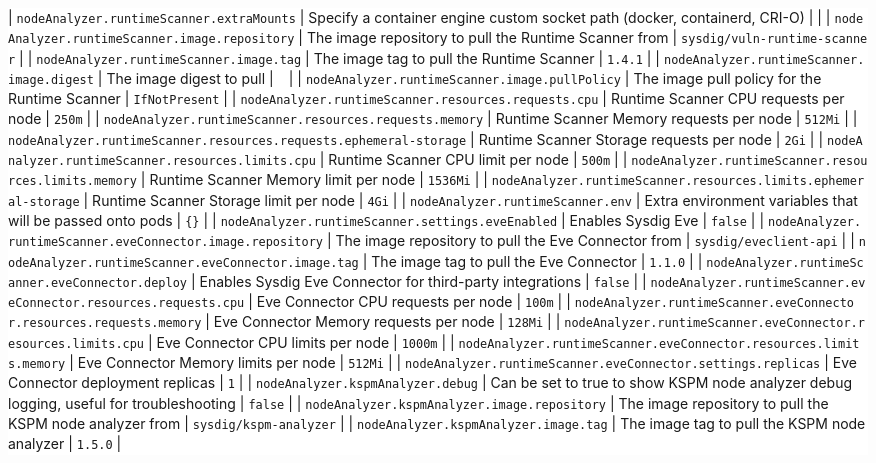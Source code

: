 | `nodeAnalyzer.runtimeScanner.extraMounts`                            | Specify a container engine custom socket path (docker, containerd, CRI-O)                |                                                                               |
| `nodeAnalyzer.runtimeScanner.image.repository`                       | The image repository to pull the Runtime Scanner from                                    | `sysdig/vuln-runtime-scanner`                                                 |
| `nodeAnalyzer.runtimeScanner.image.tag`                              | The image tag to pull the Runtime Scanner                                                | `1.4.1`                                                                       |
| `nodeAnalyzer.runtimeScanner.image.digest`                           | The image digest to pull                                                                 | ` `                                                                           |
| `nodeAnalyzer.runtimeScanner.image.pullPolicy`                       | The image pull policy for the Runtime Scanner                                            | `IfNotPresent`                                                                |
| `nodeAnalyzer.runtimeScanner.resources.requests.cpu`                 | Runtime Scanner CPU requests per node                                                    | `250m`                                                                        |
| `nodeAnalyzer.runtimeScanner.resources.requests.memory`              | Runtime Scanner Memory requests per node                                                 | `512Mi`                                                                       |
| `nodeAnalyzer.runtimeScanner.resources.requests.ephemeral-storage`   | Runtime Scanner Storage requests per node                                                | `2Gi`                                                                         |
| `nodeAnalyzer.runtimeScanner.resources.limits.cpu`                   | Runtime Scanner CPU limit per node                                                       | `500m`                                                                        |
| `nodeAnalyzer.runtimeScanner.resources.limits.memory`                | Runtime Scanner Memory limit per node                                                    | `1536Mi`                                                                      |
| `nodeAnalyzer.runtimeScanner.resources.limits.ephemeral-storage`     | Runtime Scanner Storage limit per node                                                   | `4Gi`                                                                         |
| `nodeAnalyzer.runtimeScanner.env`                                    | Extra environment variables that will be passed onto pods                                | `{}`                                                                          |
| `nodeAnalyzer.runtimeScanner.settings.eveEnabled`                    | Enables Sysdig Eve                                                                       | `false`                                                                       |
| `nodeAnalyzer.runtimeScanner.eveConnector.image.repository`          | The image repository to pull the Eve Connector from                                      | `sysdig/eveclient-api`                                                        |
| `nodeAnalyzer.runtimeScanner.eveConnector.image.tag`                 | The image tag to pull the Eve Connector                                                  | `1.1.0`                                                                       |
| `nodeAnalyzer.runtimeScanner.eveConnector.deploy`                    | Enables Sysdig Eve Connector for third-party integrations                                | `false`                                                                       |
| `nodeAnalyzer.runtimeScanner.eveConnector.resources.requests.cpu`    | Eve Connector CPU requests per node                                                      | `100m`                                                                        |
| `nodeAnalyzer.runtimeScanner.eveConnector.resources.requests.memory` | Eve Connector Memory requests per node                                                   | `128Mi`                                                                       |
| `nodeAnalyzer.runtimeScanner.eveConnector.resources.limits.cpu`      | Eve Connector CPU limits per node                                                        | `1000m`                                                                       |
| `nodeAnalyzer.runtimeScanner.eveConnector.resources.limits.memory`   | Eve Connector Memory limits per node                                                     | `512Mi`                                                                       |
| `nodeAnalyzer.runtimeScanner.eveConnector.settings.replicas`         | Eve Connector deployment replicas                                                        | `1`                                                                           |
| `nodeAnalyzer.kspmAnalyzer.debug`                                    | Can be set to true to show KSPM node analyzer debug logging, useful for troubleshooting  | `false`                                                                       |
| `nodeAnalyzer.kspmAnalyzer.image.repository`                         | The image repository to pull the  KSPM node analyzer from                                | `sysdig/kspm-analyzer`                                                        |
| `nodeAnalyzer.kspmAnalyzer.image.tag`                                | The image tag to pull the  KSPM node analyzer                                            | `1.5.0`                                                                       |